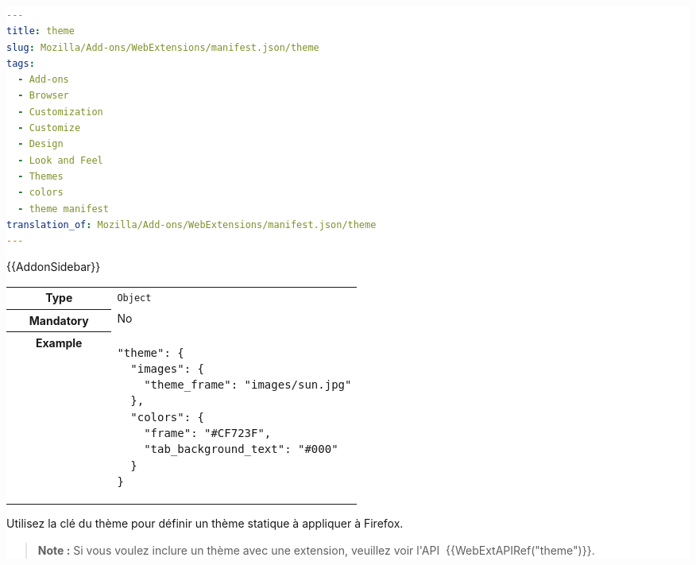 ```yaml
---
title: theme
slug: Mozilla/Add-ons/WebExtensions/manifest.json/theme
tags:
  - Add-ons
  - Browser
  - Customization
  - Customize
  - Design
  - Look and Feel
  - Themes
  - colors
  - theme manifest
translation_of: Mozilla/Add-ons/WebExtensions/manifest.json/theme
---
```

{{AddonSidebar}}

<table class="standard-table">
  <tbody>
    <tr>
      <th scope="row" style="width: 30%">Type</th>
      <td><code>Object</code></td>
    </tr>
    <tr>
      <th scope="row">Mandatory</th>
      <td>No</td>
    </tr>
    <tr>
      <th scope="row">Example</th>
      <td>
        <pre class="brush: json">
"theme": {
  "images": {
    "theme_frame": "images/sun.jpg"
  },
  "colors": {
    "frame": "#CF723F",
    "tab_background_text": "#000"
  }
}</pre
        >
      </td>
    </tr>
  </tbody>
</table>

Utilisez la clé du thème pour définir un thème statique à appliquer à Firefox.

> **Note :** Si vous voulez inclure un thème avec une extension, veuillez voir l'API  {{WebExtAPIRef("theme")}}.
